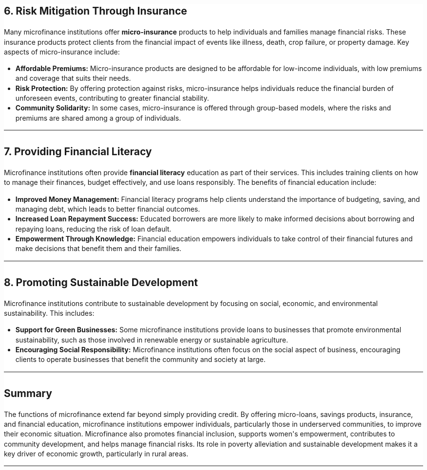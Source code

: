 
## 6. **Risk Mitigation Through Insurance**

Many microfinance institutions offer **micro-insurance** products to help individuals and families manage financial risks. These insurance products protect clients from the financial impact of events like illness, death, crop failure, or property damage. Key aspects of micro-insurance include:

- **Affordable Premiums:** Micro-insurance products are designed to be affordable for low-income individuals, with low premiums and coverage that suits their needs.
- **Risk Protection:** By offering protection against risks, micro-insurance helps individuals reduce the financial burden of unforeseen events, contributing to greater financial stability.
- **Community Solidarity:** In some cases, micro-insurance is offered through group-based models, where the risks and premiums are shared among a group of individuals.

---

## 7. **Providing Financial Literacy**

Microfinance institutions often provide **financial literacy** education as part of their services. This includes training clients on how to manage their finances, budget effectively, and use loans responsibly. The benefits of financial education include:

- **Improved Money Management:** Financial literacy programs help clients understand the importance of budgeting, saving, and managing debt, which leads to better financial outcomes.
- **Increased Loan Repayment Success:** Educated borrowers are more likely to make informed decisions about borrowing and repaying loans, reducing the risk of loan default.
- **Empowerment Through Knowledge:** Financial education empowers individuals to take control of their financial futures and make decisions that benefit them and their families.

---

## 8. **Promoting Sustainable Development**

Microfinance institutions contribute to sustainable development by focusing on social, economic, and environmental sustainability. This includes:

- **Support for Green Businesses:** Some microfinance institutions provide loans to businesses that promote environmental sustainability, such as those involved in renewable energy or sustainable agriculture.
- **Encouraging Social Responsibility:** Microfinance institutions often focus on the social aspect of business, encouraging clients to operate businesses that benefit the community and society at large.

---

## Summary

The functions of microfinance extend far beyond simply providing credit. By offering micro-loans, savings products, insurance, and financial education, microfinance institutions empower individuals, particularly those in underserved communities, to improve their economic situation. Microfinance also promotes financial inclusion, supports women's empowerment, contributes to community development, and helps manage financial risks. Its role in poverty alleviation and sustainable development makes it a key driver of economic growth, particularly in rural areas.

---